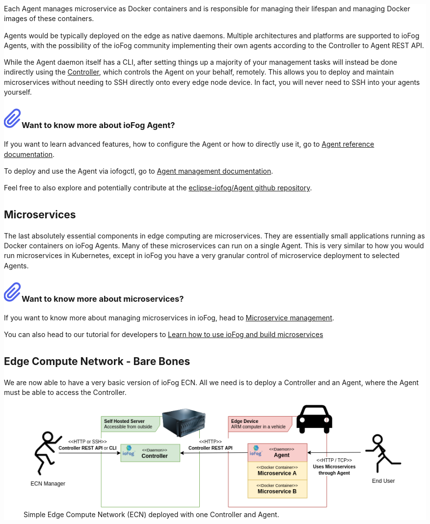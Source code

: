 Each Agent manages microservice as Docker containers and is responsible for managing their lifespan and managing Docker images of these containers.

Agents would be typically deployed on the edge as native daemons. Multiple architectures and platforms are supported to ioFog Agents, with the possibility of the ioFog community implementing their own agents according to the Controller to Agent REST API.

While the Agent daemon itself has a CLI, after setting things up a majority of your management tasks will instead be done indirectly using the [Controller](#controller), which controls the Agent on your behalf, remotely. This allows you to deploy and maintain microservices without needing to SSH directly onto every edge node device. In fact, you will never need to SSH into your agents yourself.

<aside class="notifications note">
  <h3><img src="/images/icos/ico-note.svg" alt="">Want to know more about ioFog Agent?</h3>
  <p>If you want to learn advanced features, how to configure the Agent or how to directly use it, go to <a href="../reference-agent/overview.html">Agent reference documentation</a>.</p>
  <p>To deploy and use the Agent via iofogctl, go to <a href="../agent-management/introduction.html">Agent management documentation</a>.</p>
  <p>Feel free to also explore and potentially contribute at the <a href="https://github.com/eclipse-iofog/Agent">eclipse-iofog/Agent github repository</a>.</p>
</aside>

## Microservices

The last absolutely essential components in edge computing are microservices. They are essentially small applications running as Docker containers on ioFog Agents. Many of these microservices can run on a single Agent. This is very similar to how you would run microservices in Kubernetes, except in ioFog you have a very granular control of microservice deployment to selected Agents.

<aside class="notifications note">
  <h3><img src="/images/icos/ico-note.svg" alt="">Want to know more about microservices?</h3>
  <p>If you want to know more about managing microservices in ioFog, head to <a href="../microservices/applications.html">Microservice management</a>.</p>
  <p>You can also head to our tutorial for developers to <a href="../tutorial/introduction.html">Learn how to use ioFog and build microservices</a></p>
</aside>

## Edge Compute Network - Bare Bones

We are now able to have a very basic version of ioFog ECN. All we need is to deploy a Controller and an Agent, where the Agent must be able to access the Controller.

<figure>
  <img src="/images/docs/iofog-architecture-ecn.png" alt="">
  <figcaption>Simple Edge Compute Network (ECN) deployed with one Controller and Agent.</figcaption>
</figure>
